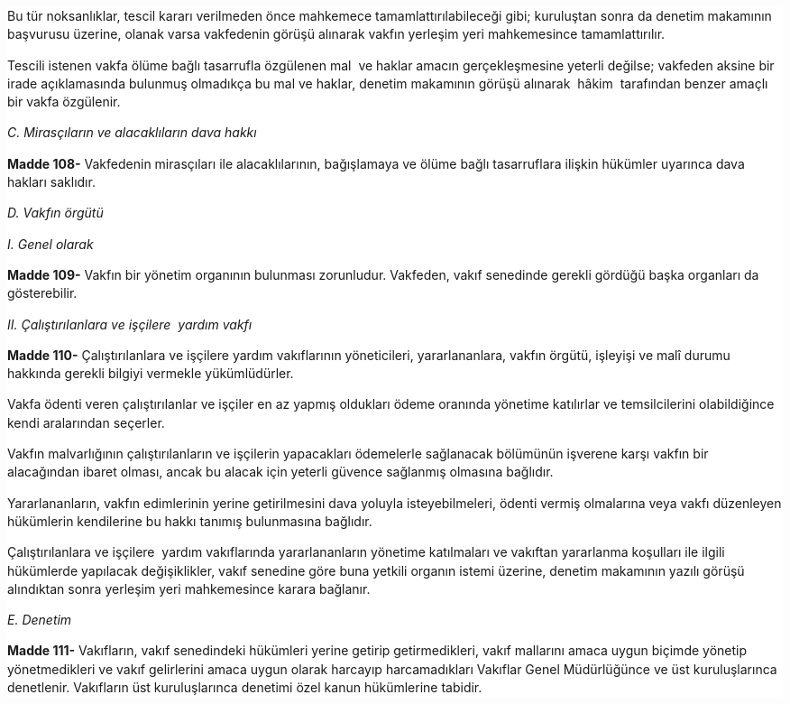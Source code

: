 Bu tür noksanlıklar, tescil kararı verilmeden önce mahkemece
tamamlattırılabileceği gibi; kuruluştan sonra da denetim makamının
başvurusu üzerine, olanak varsa vakfedenin görüşü alınarak vakfın
yerleşim yeri mahkemesince tamamlattırılır.

Tescili istenen vakfa ölüme bağlı tasarrufla özgülenen mal  ve haklar
amacın gerçekleşmesine yeterli değilse; vakfeden aksine bir irade
açıklamasında bulunmuş olmadıkça bu mal ve haklar, denetim makamının
görüşü alınarak  hâkim  tarafından benzer amaçlı bir vakfa özgülenir.

*C. Mirasçıların ve alacaklıların dava hakkı*

**Madde 108-** Vakfedenin mirasçıları ile alacaklılarının, bağışlamaya
ve ölüme bağlı tasarruflara ilişkin hükümler uyarınca dava hakları
saklıdır.

*D. Vakfın örgütü*

*I. Genel olarak*

**Madde 109-** Vakfın bir yönetim organının bulunması zorunludur.
Vakfeden, vakıf senedinde gerekli gördüğü başka organları da
gösterebilir.

*II. Çalıştırılanlara ve işçilere  yardım vakfı*

**Madde 110-** Çalıştırılanlara ve işçilere yardım vakıflarının
yöneticileri, yararlananlara, vakfın örgütü, işleyişi ve malî durumu
hakkında gerekli bilgiyi vermekle yükümlüdürler.

Vakfa ödenti veren çalıştırılanlar ve işçiler en az yapmış oldukları
ödeme oranında yönetime katılırlar ve temsilcilerini olabildiğince kendi
aralarından seçerler.

Vakfın malvarlığının çalıştırılanların ve işçilerin yapacakları
ödemelerle sağlanacak bölümünün işverene karşı vakfın bir alacağından
ibaret olması, ancak bu alacak için yeterli güvence sağlanmış olmasına
bağlıdır.

Yararlananların, vakfın edimlerinin yerine getirilmesini dava yoluyla
isteyebilmeleri, ödenti vermiş olmalarına veya vakfı düzenleyen
hükümlerin kendilerine bu hakkı tanımış bulunmasına bağlıdır.  

Çalıştırılanlara ve işçilere  yardım vakıflarında yararlananların
yönetime katılmaları ve vakıftan yararlanma koşulları ile ilgili
hükümlerde yapılacak değişiklikler, vakıf senedine göre buna yetkili
organın istemi üzerine, denetim makamının yazılı görüşü alındıktan sonra
yerleşim yeri mahkemesince karara bağlanır.

*E. Denetim*

**Madde 111-** Vakıfların, vakıf senedindeki hükümleri yerine getirip
getirmedikleri, vakıf mallarını amaca uygun biçimde yönetip
yönetmedikleri ve vakıf gelirlerini amaca uygun olarak harcayıp
harcamadıkları Vakıflar Genel Müdürlüğünce ve üst kuruluşlarınca
denetlenir. Vakıfların üst kuruluşlarınca denetimi özel kanun
hükümlerine tabidir.

